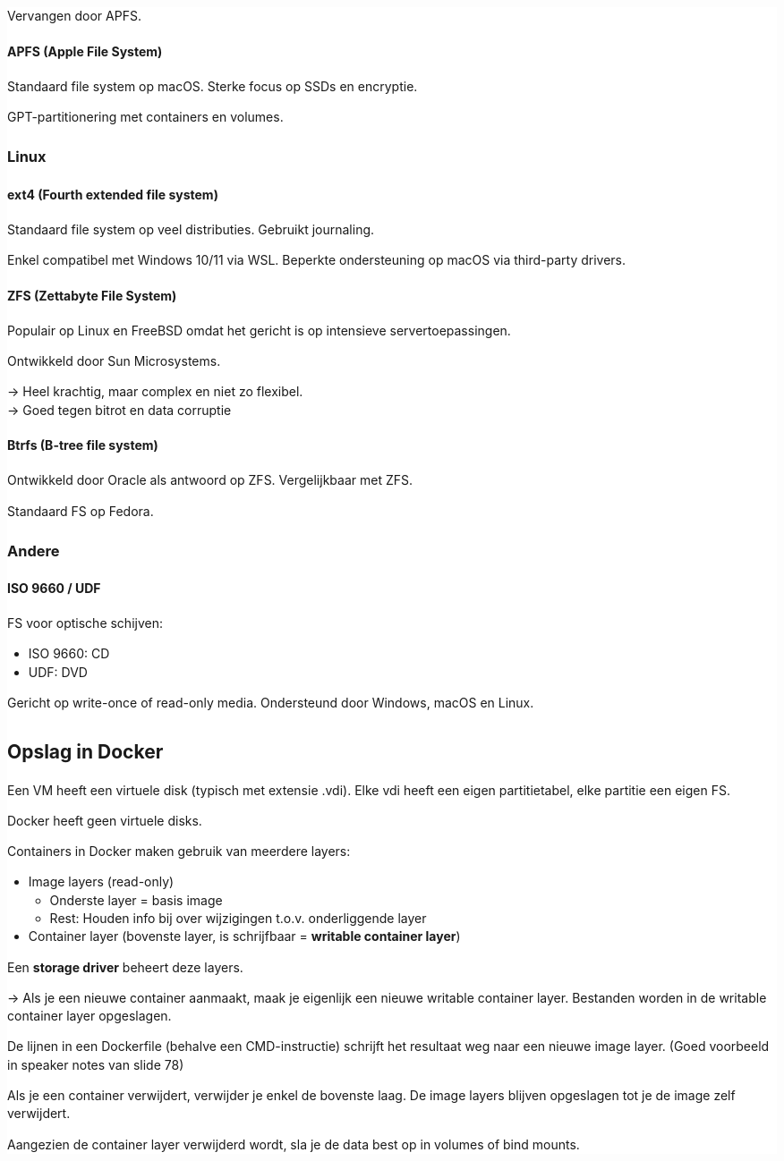 Vervangen door APFS.

#### APFS (Apple File System)
Standaard file system op macOS. Sterke focus op SSDs en encryptie.

GPT-partitionering met containers en volumes.

### Linux
#### ext4 (Fourth extended file system)
Standaard file system op veel distributies. Gebruikt journaling.

Enkel compatibel met Windows 10/11 via WSL. Beperkte ondersteuning op macOS via third-party drivers.

#### ZFS (Zettabyte File System)
Populair op Linux en FreeBSD omdat het gericht is op intensieve servertoepassingen.

Ontwikkeld door Sun Microsystems.

-> Heel krachtig, maar complex en niet zo flexibel. <br>
-> Goed tegen bitrot en data corruptie

#### Btrfs (B-tree file system)
Ontwikkeld door Oracle als antwoord op ZFS. Vergelijkbaar met ZFS.

Standaard FS op Fedora.

### Andere
#### ISO 9660 / UDF
FS voor optische schijven:
- ISO 9660: CD
- UDF: DVD

Gericht op write-once of read-only media. Ondersteund door Windows, macOS en Linux.

## Opslag in Docker
Een VM heeft een virtuele disk (typisch met extensie .vdi). Elke vdi heeft een eigen partitietabel, elke partitie een eigen FS.

Docker heeft geen virtuele disks.

Containers in Docker maken gebruik van meerdere layers:
- Image layers (read-only)
    - Onderste layer = basis image
    - Rest: Houden info bij over wijzigingen t.o.v. onderliggende layer
- Container layer (bovenste layer, is schrijfbaar = **writable container layer**)

Een **storage driver** beheert deze layers.

-> Als je een nieuwe container aanmaakt, maak je eigenlijk een nieuwe writable container layer. Bestanden worden in de writable container layer opgeslagen.

De lijnen in een Dockerfile (behalve een CMD-instructie) schrijft het resultaat weg naar een nieuwe image layer.
(Goed voorbeeld in speaker notes van slide 78)

Als je een container verwijdert, verwijder je enkel de bovenste laag. De image layers blijven opgeslagen tot je de image zelf verwijdert.

Aangezien de container layer verwijderd wordt, sla je de data best op in volumes of bind mounts.